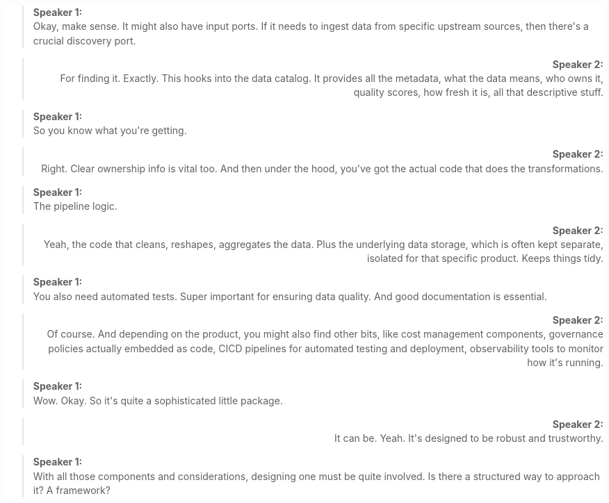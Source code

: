 </div>

> **Speaker 1:**  
Okay, make sense. It might also have input ports. If it needs to ingest data from specific upstream sources, then there's a crucial discovery port.

<div align="right">

> **Speaker 2:**  
For finding it. Exactly. This hooks into the data catalog. It provides all the metadata, what the data means, who owns it, quality scores, how fresh it is, all that descriptive stuff.

</div>

> **Speaker 1:**  
So you know what you're getting.

<div align="right">

> **Speaker 2:**  
Right. Clear ownership info is vital too. And then under the hood, you've got the actual code that does the transformations.

</div>

> **Speaker 1:**  
The pipeline logic.

<div align="right">

> **Speaker 2:**  
Yeah, the code that cleans, reshapes, aggregates the data. Plus the underlying data storage, which is often kept separate, isolated for that specific product. Keeps things tidy.

</div>

> **Speaker 1:**  
You also need automated tests. Super important for ensuring data quality. And good documentation is essential.

<div align="right">

> **Speaker 2:**  
Of course. And depending on the product, you might also find other bits, like cost management components, governance policies actually embedded as code, CICD pipelines for automated testing and deployment, observability tools to monitor how it's running.

</div>

> **Speaker 1:**  
Wow. Okay. So it's quite a sophisticated little package.

<div align="right">

> **Speaker 2:**  
It can be. Yeah. It's designed to be robust and trustworthy.

</div>

> **Speaker 1:**  
With all those components and considerations, designing one must be quite involved. Is there a structured way to approach it? A framework?

